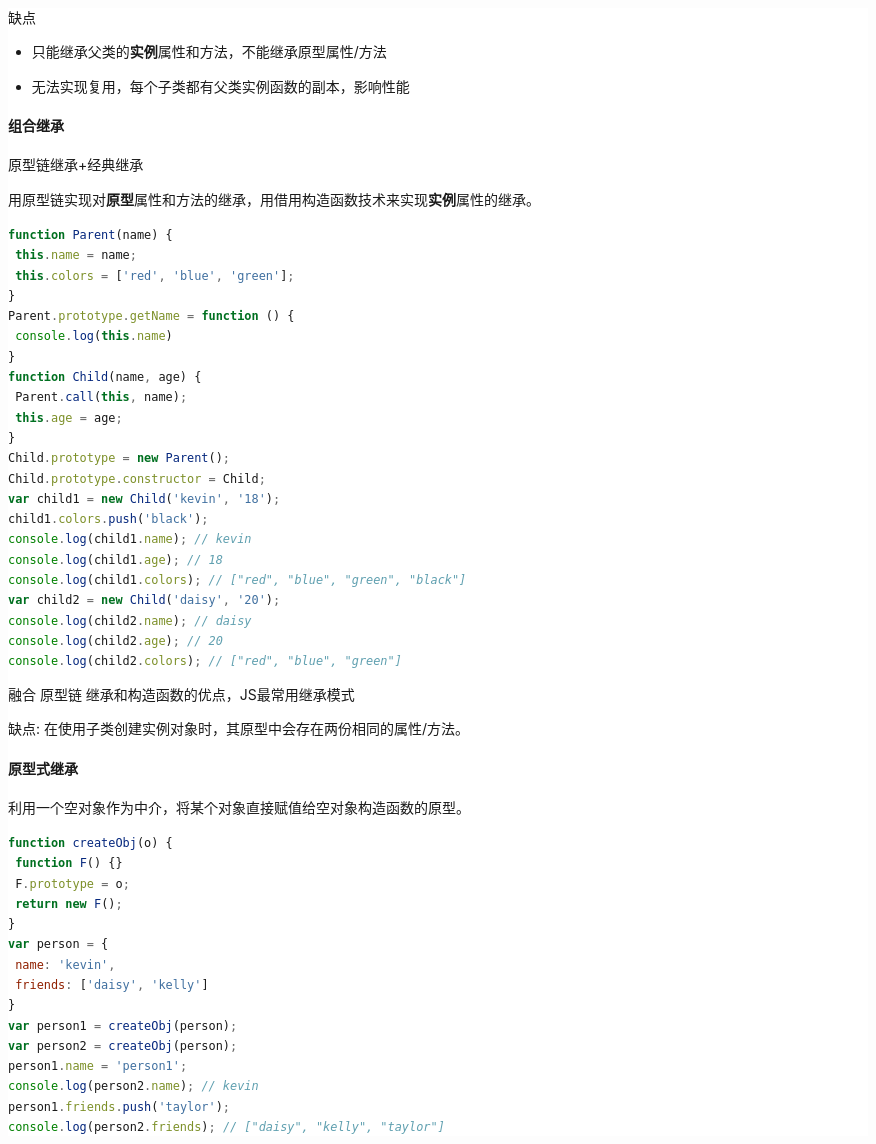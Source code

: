 缺点 

+ 只能继承父类的**实例**属性和方法，不能继承原型属性/方法

+ 无法实现复用，每个子类都有父类实例函数的副本，影响性能

#### 组合继承

原型链继承+经典继承

用原型链实现对**原型**属性和方法的继承，用借用构造函数技术来实现**实例**属性的继承。

```js
function Parent(name) {
 this.name = name;
 this.colors = ['red', 'blue', 'green'];
}
Parent.prototype.getName = function () {
 console.log(this.name)
}
function Child(name, age) {
 Parent.call(this, name);
 this.age = age;
}
Child.prototype = new Parent();
Child.prototype.constructor = Child;
var child1 = new Child('kevin', '18');
child1.colors.push('black');
console.log(child1.name); // kevin
console.log(child1.age); // 18
console.log(child1.colors); // ["red", "blue", "green", "black"]
var child2 = new Child('daisy', '20');
console.log(child2.name); // daisy
console.log(child2.age); // 20
console.log(child2.colors); // ["red", "blue", "green"]
```

融合 原型链 继承和构造函数的优点，JS最常⽤继承模式

缺点:  在使用子类创建实例对象时，其原型中会存在两份相同的属性/方法。

#### 原型式继承

利用一个空对象作为中介，将某个对象直接赋值给空对象构造函数的原型。

```js
function createObj(o) {
 function F() {}
 F.prototype = o;
 return new F();
}
var person = {
 name: 'kevin',
 friends: ['daisy', 'kelly']
}
var person1 = createObj(person);
var person2 = createObj(person);
person1.name = 'person1';
console.log(person2.name); // kevin
person1.friends.push('taylor');
console.log(person2.friends); // ["daisy", "kelly", "taylor"]
```
